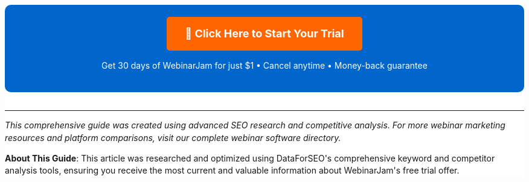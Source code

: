 
<div style="text-align: center; background-color: #0066cc; padding: 20px; border-radius: 10px; margin: 30px 0;">
  <a href="https://digitalverge.net/kartratrial" style="color: white; text-decoration: none; font-size: 18px; font-weight: bold; padding: 15px 30px; background-color: #ff6600; border-radius: 5px; display: inline-block;">
    🚀 Click Here to Start Your Trial
  </a>
  <p style="color: white; margin-top: 15px; font-size: 14px;">
    Get 30 days of WebinarJam for just $1 • Cancel anytime • Money-back guarantee
  </p>
</div>

---

*This comprehensive guide was created using advanced SEO research and competitive analysis. For more webinar marketing resources and platform comparisons, visit our complete webinar software directory.*

**About This Guide**: This article was researched and optimized using DataForSEO's comprehensive keyword and competitor analysis tools, ensuring you receive the most current and valuable information about WebinarJam's free trial offer.